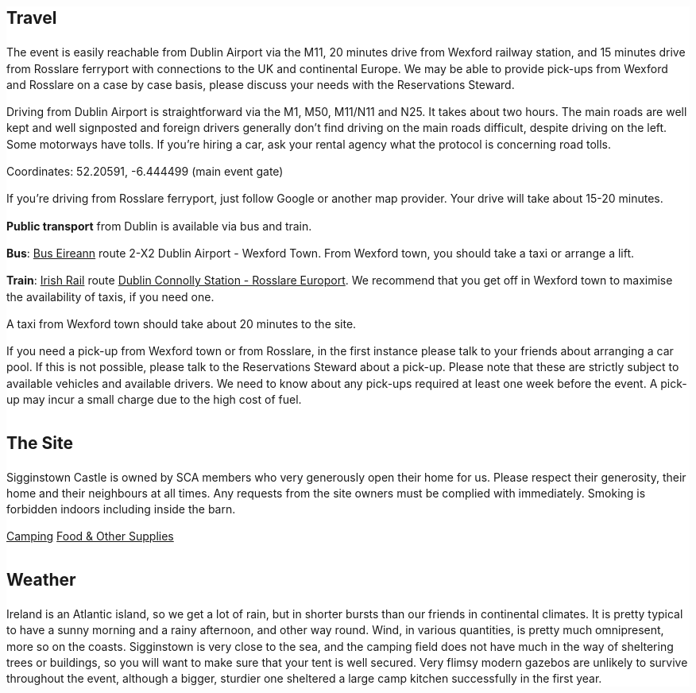 <a name="travel"></a>
## Travel

The event is easily reachable from Dublin Airport via the M11, 20 minutes drive from Wexford railway station, and 15 minutes drive from Rosslare ferryport with connections to the UK and continental Europe. We may be able to provide pick-ups from Wexford and Rosslare on a case by case basis, please discuss your needs with the Reservations Steward. 

Driving from Dublin Airport is straightforward via the M1, M50, M11/N11 and N25. It takes about two hours. The main roads are well kept and well signposted and foreign drivers generally don’t find driving on the main roads difficult, despite driving on the left. Some motorways have tolls. If you’re hiring a car, ask your rental agency what the protocol is concerning road tolls.    

Coordinates: 52.20591, -6.444499 (main event gate)

If you’re driving from Rosslare ferryport, just follow Google or another map provider. Your drive will take about 15-20 minutes. 

**Public transport** from Dublin is available via bus and train. 

   **Bus**: [Bus Eireann](https://www.buseireann.ie/) route 2-X2 Dublin Airport - Wexford Town. From Wexford town, you should take a taxi or arrange a lift.

   **Train**: [Irish Rail](https://www.irishrail.ie/en-ie/) route [Dublin Connolly Station - Rosslare Europort](https://www.irishrail.ie/IrishRail/media/Timetable-PDF-s/Connolly-DART-timetables/08_dublin-rosslare.pdf). We recommend that you get off in Wexford town to maximise the availability of taxis, if you need one.  

   A taxi from Wexford town should take about 20 minutes to the site. 

If you need a pick-up from Wexford town or from Rosslare, in the first instance please talk to your friends about arranging a car pool. If this is not possible, please talk to the Reservations Steward about a pick-up. Please note that these are strictly subject to available vehicles and available drivers. We need to know about any pick-ups required at least one week before the event. A pick-up may incur a small charge due to the high cost of fuel. 

## The Site

Sigginstown Castle is owned by SCA members who very generously open their home for us. Please respect their generosity, their home and their neighbours at all times. Any requests from the site owners must be complied with immediately. Smoking is forbidden indoors including inside the barn. 

<a href="camping/" class="btn btn-primary">Camping</a> <a href="food/" class="btn btn-primary">Food & Other Supplies</a>

<a name="weather"></a>
## Weather

Ireland is an Atlantic island, so we get a lot of rain, but in shorter bursts than our friends in continental climates. It is pretty typical to have a sunny morning and a rainy afternoon, and other way round. Wind, in various quantities, is pretty much omnipresent, more so on the coasts. Sigginstown is very close to the sea, and the camping field does not have much in the way of sheltering trees or buildings, so you will want to make sure that your tent is well secured. Very flimsy modern gazebos are unlikely to survive throughout the event, although a bigger, sturdier one sheltered a large camp kitchen successfully in the first year.  
